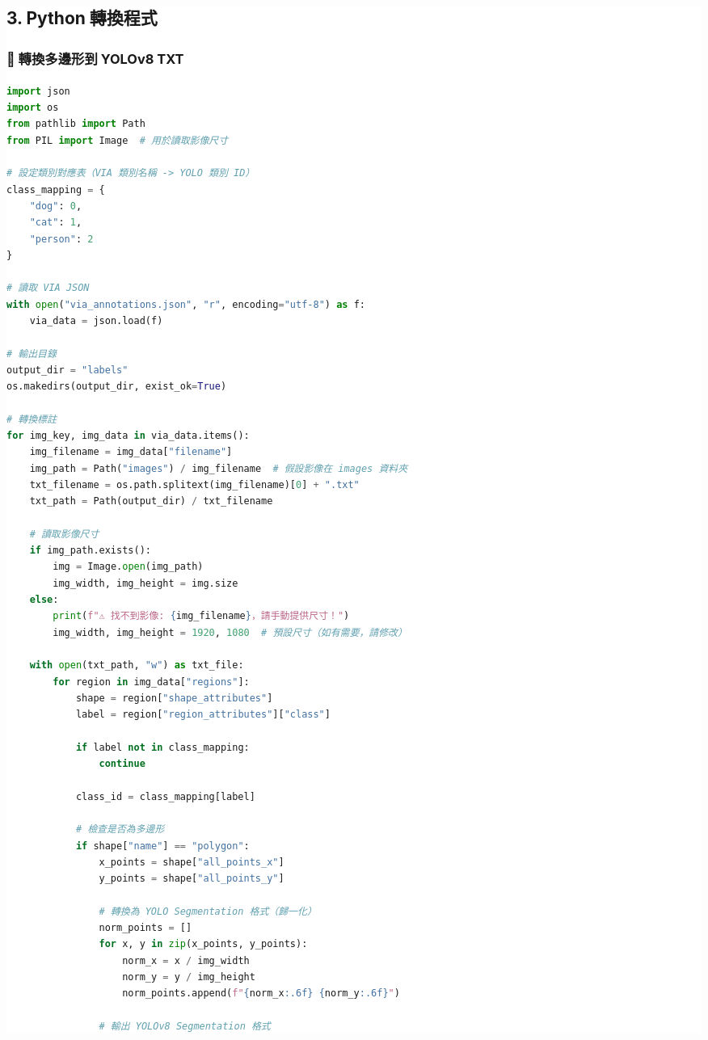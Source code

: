 
## **3. Python 轉換程式**
### **🔹 轉換多邊形到 YOLOv8 TXT**
```python
import json
import os
from pathlib import Path
from PIL import Image  # 用於讀取影像尺寸

# 設定類別對應表（VIA 類別名稱 -> YOLO 類別 ID）
class_mapping = {
    "dog": 0,
    "cat": 1,
    "person": 2
}

# 讀取 VIA JSON
with open("via_annotations.json", "r", encoding="utf-8") as f:
    via_data = json.load(f)

# 輸出目錄
output_dir = "labels"
os.makedirs(output_dir, exist_ok=True)

# 轉換標註
for img_key, img_data in via_data.items():
    img_filename = img_data["filename"]
    img_path = Path("images") / img_filename  # 假設影像在 images 資料夾
    txt_filename = os.path.splitext(img_filename)[0] + ".txt"
    txt_path = Path(output_dir) / txt_filename

    # 讀取影像尺寸
    if img_path.exists():
        img = Image.open(img_path)
        img_width, img_height = img.size
    else:
        print(f"⚠️ 找不到影像: {img_filename}，請手動提供尺寸！")
        img_width, img_height = 1920, 1080  # 預設尺寸（如有需要，請修改）

    with open(txt_path, "w") as txt_file:
        for region in img_data["regions"]:
            shape = region["shape_attributes"]
            label = region["region_attributes"]["class"]

            if label not in class_mapping:
                continue

            class_id = class_mapping[label]

            # 檢查是否為多邊形
            if shape["name"] == "polygon":
                x_points = shape["all_points_x"]
                y_points = shape["all_points_y"]

                # 轉換為 YOLO Segmentation 格式（歸一化）
                norm_points = []
                for x, y in zip(x_points, y_points):
                    norm_x = x / img_width
                    norm_y = y / img_height
                    norm_points.append(f"{norm_x:.6f} {norm_y:.6f}")

                # 輸出 YOLOv8 Segmentation 格式
```